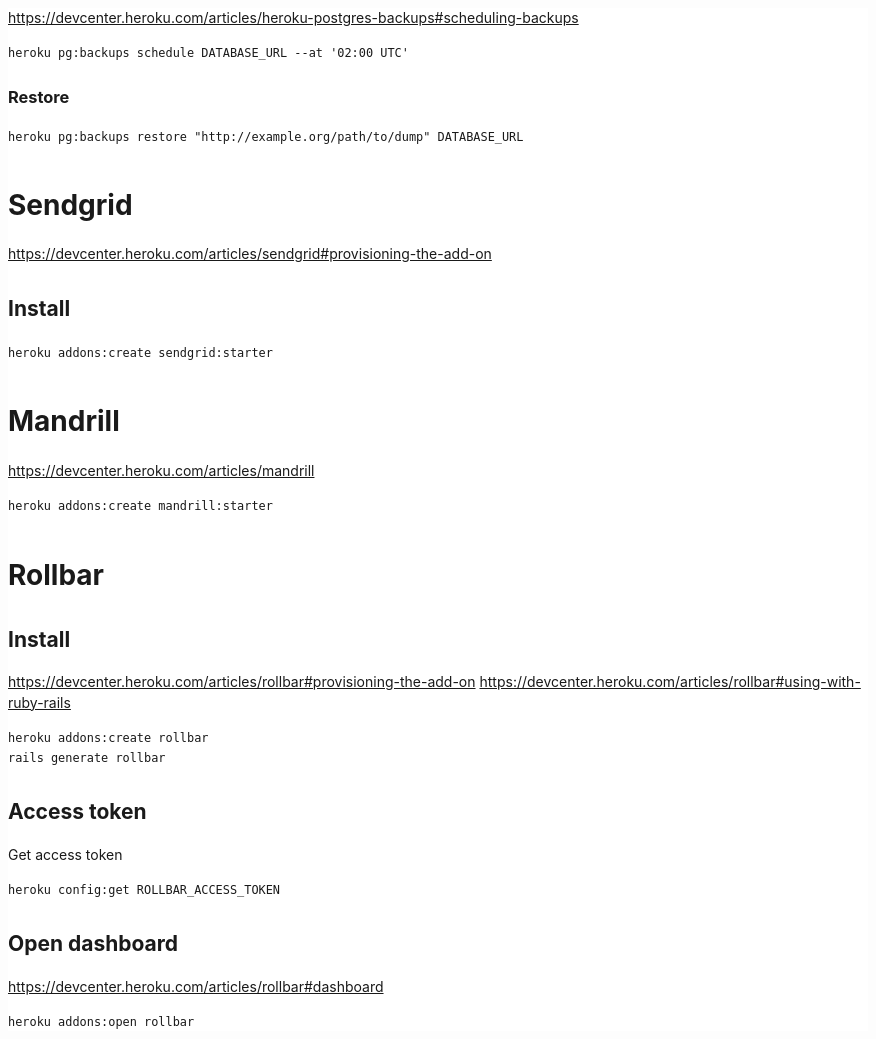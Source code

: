 <https://devcenter.heroku.com/articles/heroku-postgres-backups#scheduling-backups>

    heroku pg:backups schedule DATABASE_URL --at '02:00 UTC'

### Restore

    heroku pg:backups restore "http://example.org/path/to/dump" DATABASE_URL

# Sendgrid

<https://devcenter.heroku.com/articles/sendgrid#provisioning-the-add-on>

## Install

    heroku addons:create sendgrid:starter

# Mandrill

<https://devcenter.heroku.com/articles/mandrill>

    heroku addons:create mandrill:starter

# Rollbar

## Install

<https://devcenter.heroku.com/articles/rollbar#provisioning-the-add-on>
<https://devcenter.heroku.com/articles/rollbar#using-with-ruby-rails>

    heroku addons:create rollbar
    rails generate rollbar

## Access token

Get access token

    heroku config:get ROLLBAR_ACCESS_TOKEN

## Open dashboard

<https://devcenter.heroku.com/articles/rollbar#dashboard>

    heroku addons:open rollbar
